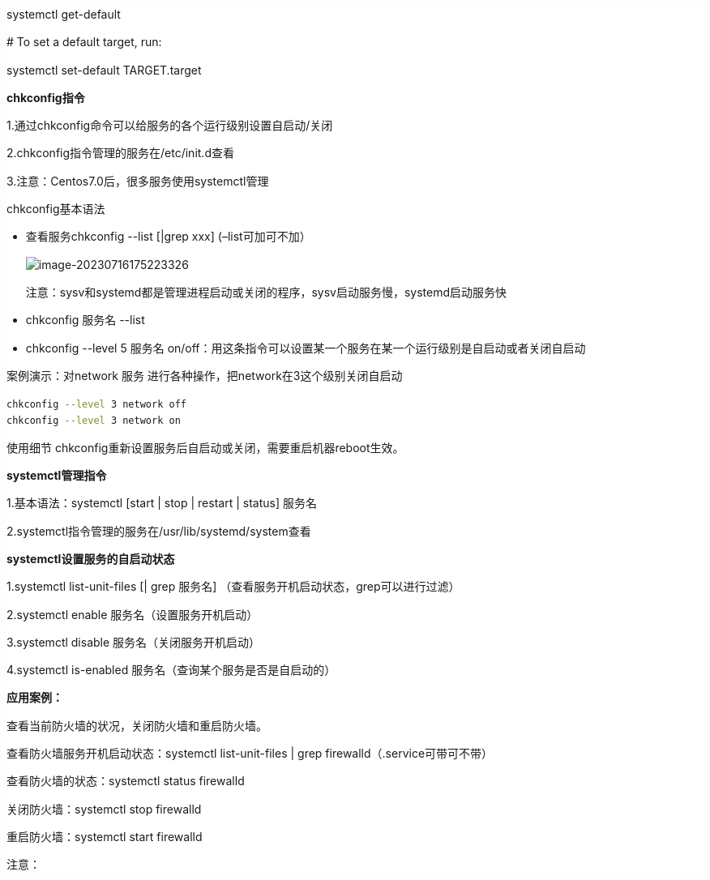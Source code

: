 systemctl get-default

\# To set a default target, run:

systemctl set-default TARGET.target

**chkconfig指令**

1.通过chkconfig命令可以给服务的各个运行级别设置自启动/关闭

2.chkconfig指令管理的服务在/etc/init.d查看

3.注意：Centos7.0后，很多服务使用systemctl管理

chkconfig基本语法

- 查看服务chkconfig --list [|grep xxx] (–list可加可不加）

  ![image-20230716175223326](D:\typora图片\image-20230716175223326.png)

  注意：sysv和systemd都是管理进程启动或关闭的程序，sysv启动服务慢，systemd启动服务快

- chkconfig 服务名 --list
- chkconfig --level 5 服务名 on/off：用这条指令可以设置某一个服务在某一个运行级别是自启动或者关闭自启动

案例演示：对network 服务 进行各种操作，把network在3这个级别关闭自启动

```bash
chkconfig --level 3 network off
chkconfig --level 3 network on
```

使用细节
chkconfig重新设置服务后自启动或关闭，需要重启机器reboot生效。

**systemctl管理指令**

1.基本语法：systemctl [start | stop | restart | status] 服务名

2.systemctl指令管理的服务在/usr/lib/systemd/system查看

**systemctl设置服务的自启动状态**

1.systemctl list-unit-files [| grep 服务名] （查看服务开机启动状态，grep可以进行过滤）

2.systemctl enable 服务名（设置服务开机启动）

3.systemctl disable 服务名（关闭服务开机启动）

4.systemctl is-enabled 服务名（查询某个服务是否是自启动的）

**应用案例：**

查看当前防火墙的状况，关闭防火墙和重启防火墙。

查看防火墙服务开机启动状态：systemctl list-unit-files | grep firewalld（.service可带可不带）

查看防火墙的状态：systemctl status firewalld

关闭防火墙：systemctl stop firewalld

重启防火墙：systemctl start firewalld

注意：

